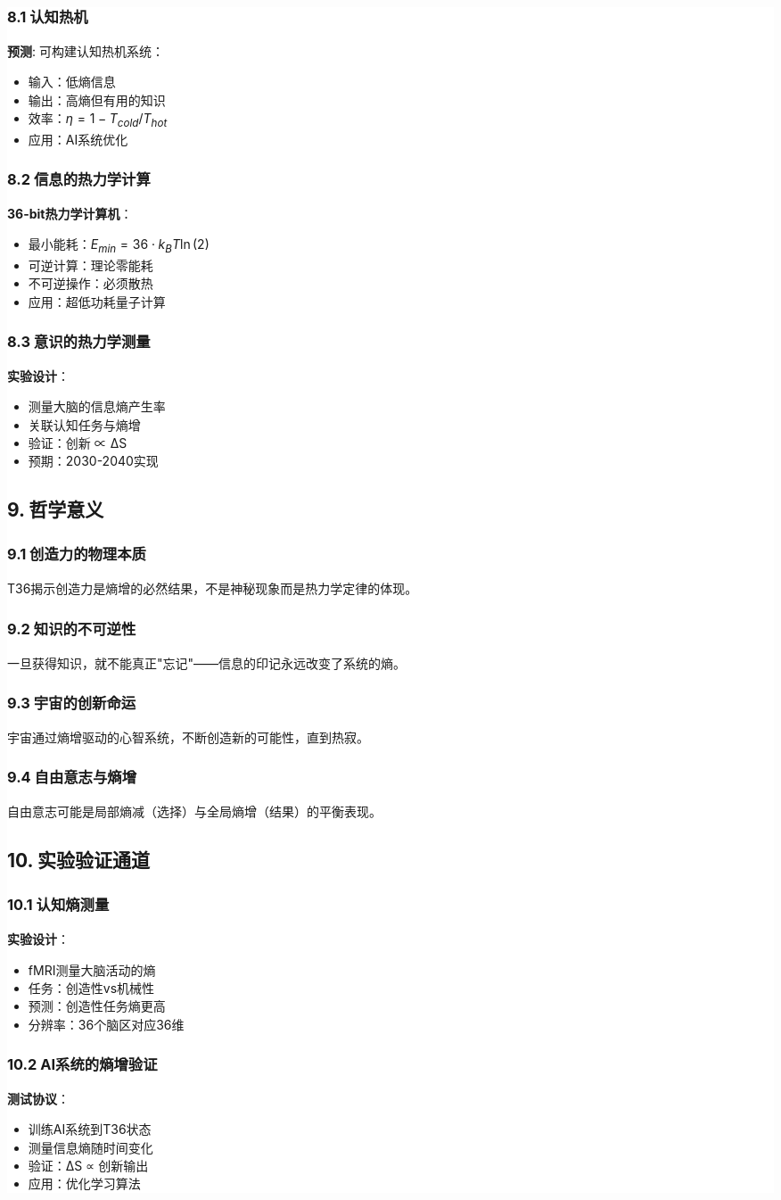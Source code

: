 ### 8.1 认知热机
**预测**: 可构建认知热机系统：
- 输入：低熵信息
- 输出：高熵但有用的知识
- 效率：$\eta = 1 - T_{cold}/T_{hot}$
- 应用：AI系统优化

### 8.2 信息的热力学计算
**36-bit热力学计算机**：
- 最小能耗：$E_{min} = 36 \cdot k_B T \ln(2)$
- 可逆计算：理论零能耗
- 不可逆操作：必须散热
- 应用：超低功耗量子计算

### 8.3 意识的热力学测量
**实验设计**：
- 测量大脑的信息熵产生率
- 关联认知任务与熵增
- 验证：创新 ∝ ΔS
- 预期：2030-2040实现

## 9. 哲学意义

### 9.1 创造力的物理本质
T36揭示创造力是熵增的必然结果，不是神秘现象而是热力学定律的体现。

### 9.2 知识的不可逆性
一旦获得知识，就不能真正"忘记"——信息的印记永远改变了系统的熵。

### 9.3 宇宙的创新命运
宇宙通过熵增驱动的心智系统，不断创造新的可能性，直到热寂。

### 9.4 自由意志与熵增
自由意志可能是局部熵减（选择）与全局熵增（结果）的平衡表现。

## 10. 实验验证通道

### 10.1 认知熵测量
**实验设计**：
- fMRI测量大脑活动的熵
- 任务：创造性vs机械性
- 预测：创造性任务熵更高
- 分辨率：36个脑区对应36维

### 10.2 AI系统的熵增验证
**测试协议**：
- 训练AI系统到T36状态
- 测量信息熵随时间变化
- 验证：ΔS ∝ 创新输出
- 应用：优化学习算法
